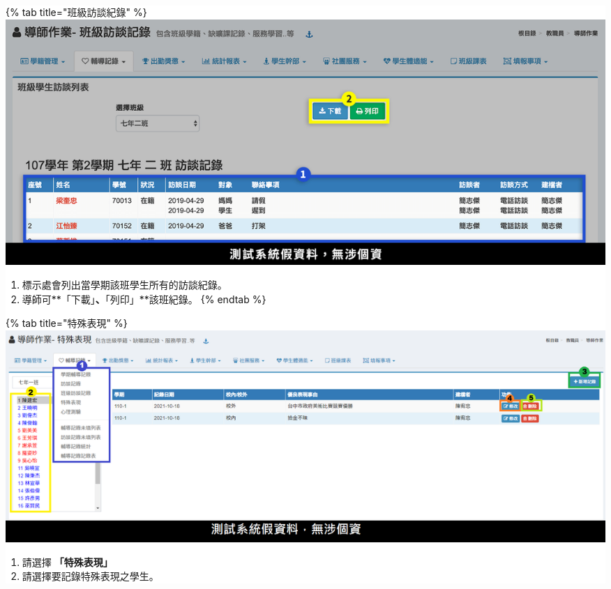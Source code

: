 {% tab title="班級訪談紀錄" %}
![](<../.gitbook/assets/tutor12 (1).png>)

1. 標示處會列出當學期該班學生所有的訪談紀錄。
2. 導師可**「下載」**、**「列印」**該班紀錄。
{% endtab %}

{% tab title="特殊表現" %}
![](../.gitbook/assets/tutor-counseling-excellence.png)

1. 請選擇 **「特殊表現」**
2. 請選擇要記錄特殊表現之學生。